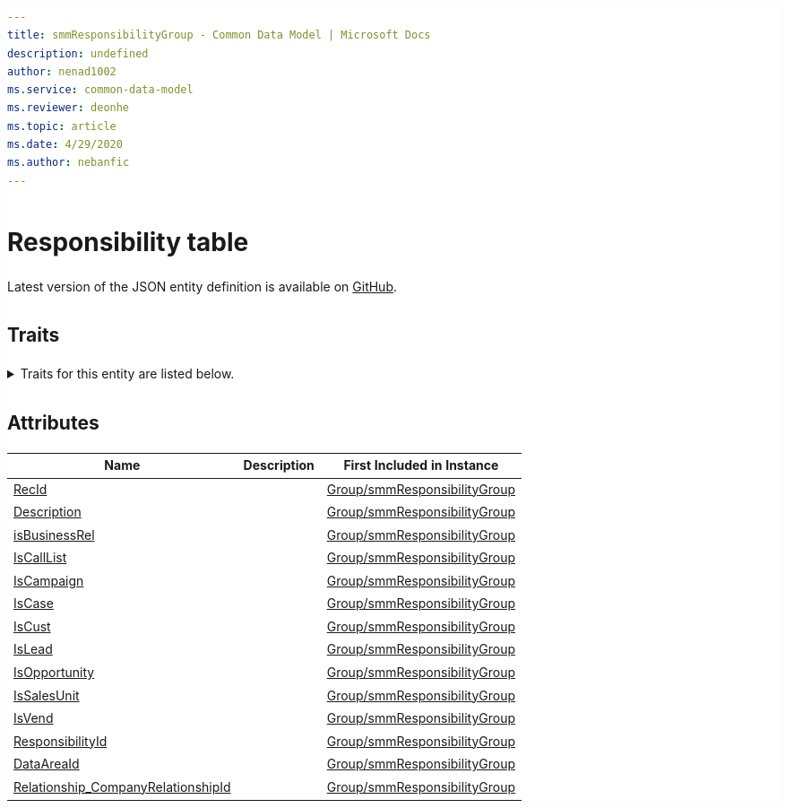 ```yaml
---
title: smmResponsibilityGroup - Common Data Model | Microsoft Docs
description: undefined
author: nenad1002
ms.service: common-data-model
ms.reviewer: deonhe
ms.topic: article
ms.date: 4/29/2020
ms.author: nebanfic
---
```


# Responsibility table

  
 Latest version of the JSON entity definition is available on <a href="https://github.com/Microsoft/CDM/tree/master/schemaDocuments/core/operationsCommon/Tables/SupplyChain/SalesAndMarketing/Group/smmResponsibilityGroup.cdm.json" target="_blank">GitHub</a>.  

## Traits

<details><summary>Traits for this entity are listed below.  
</summary></details>

## Attributes

|Name|Description|First Included in Instance|
|---|---|---|
|[RecId](#RecId)||<a href="smmResponsibilityGroup.md" target="_blank">Group/smmResponsibilityGroup</a>|
|[Description](#Description)||<a href="smmResponsibilityGroup.md" target="_blank">Group/smmResponsibilityGroup</a>|
|[isBusinessRel](#isBusinessRel)||<a href="smmResponsibilityGroup.md" target="_blank">Group/smmResponsibilityGroup</a>|
|[IsCallList](#IsCallList)||<a href="smmResponsibilityGroup.md" target="_blank">Group/smmResponsibilityGroup</a>|
|[IsCampaign](#IsCampaign)||<a href="smmResponsibilityGroup.md" target="_blank">Group/smmResponsibilityGroup</a>|
|[IsCase](#IsCase)||<a href="smmResponsibilityGroup.md" target="_blank">Group/smmResponsibilityGroup</a>|
|[IsCust](#IsCust)||<a href="smmResponsibilityGroup.md" target="_blank">Group/smmResponsibilityGroup</a>|
|[IsLead](#IsLead)||<a href="smmResponsibilityGroup.md" target="_blank">Group/smmResponsibilityGroup</a>|
|[IsOpportunity](#IsOpportunity)||<a href="smmResponsibilityGroup.md" target="_blank">Group/smmResponsibilityGroup</a>|
|[IsSalesUnit](#IsSalesUnit)||<a href="smmResponsibilityGroup.md" target="_blank">Group/smmResponsibilityGroup</a>|
|[IsVend](#IsVend)||<a href="smmResponsibilityGroup.md" target="_blank">Group/smmResponsibilityGroup</a>|
|[ResponsibilityId](#ResponsibilityId)||<a href="smmResponsibilityGroup.md" target="_blank">Group/smmResponsibilityGroup</a>|
|[DataAreaId](#DataAreaId)||<a href="smmResponsibilityGroup.md" target="_blank">Group/smmResponsibilityGroup</a>|
|[Relationship_CompanyRelationshipId](#Relationship_CompanyRelationshipId)||<a href="smmResponsibilityGroup.md" target="_blank">Group/smmResponsibilityGroup</a>|

